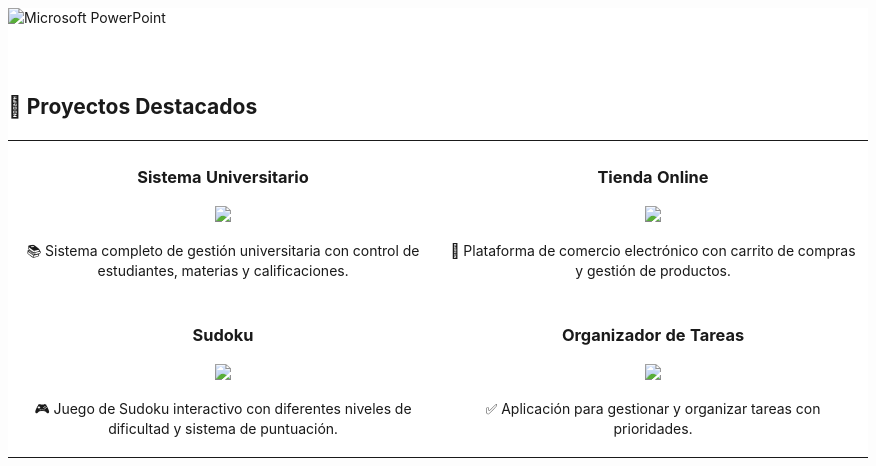    ![Microsoft PowerPoint](https://img.shields.io/badge/Microsoft_PowerPoint-B7472A?style=for-the-badge&logo=microsoft-powerpoint&logoColor=white)
    
</p>

</br>
<h2>🚀 Proyectos Destacados</h2>
<table>
<tr>
<td width="50%">
<h3 align="center">Sistema Universitario</h3>
<div align="center">
<a href="https://github.com/mauri-17tr/Sistema-Universitario" target="_blank">
<img src="https://img.shields.io/badge/VER_CÓDIGO-181717?style=for-the-badge&logo=github&logoColor=white">
</a>
<p>📚 Sistema completo de gestión universitaria con control de estudiantes, materias y calificaciones.</p>
</div>
</td>
<td width="50%">
<h3 align="center">Tienda Online</h3>
<div align="center">
<a href="https://github.com/mauri-17tr/Tienda-online" target="_blank">
<img src="https://img.shields.io/badge/VER_CÓDIGO-181717?style=for-the-badge&logo=github&logoColor=white">
</a>
<p>🛒 Plataforma de comercio electrónico con carrito de compras y gestión de productos.</p>
</div>
</td>
</tr>
<tr>
<td width="50%">
<h3 align="center">Sudoku</h3>
<div align="center">
<a href="https://github.com/mauri-17tr/Sudoku" target="_blank">
<img src="https://img.shields.io/badge/VER_CÓDIGO-181717?style=for-the-badge&logo=github&logoColor=white">
</a>
<p>🎮 Juego de Sudoku interactivo con diferentes niveles de dificultad y sistema de puntuación.</p>
</div>
</td>
<td width="50%">
<h3 align="center">Organizador de Tareas</h3>
<div align="center">
<a href="https://github.com/mauri-17tr/Organizador-de-tareas" target="_blank">
<img src="https://img.shields.io/badge/VER_CÓDIGO-181717?style=for-the-badge&logo=github&logoColor=white">
</a>
<p>✅ Aplicación para gestionar y organizar tareas con prioridades.</p>
</div>
</td>
</tr>
</table>
